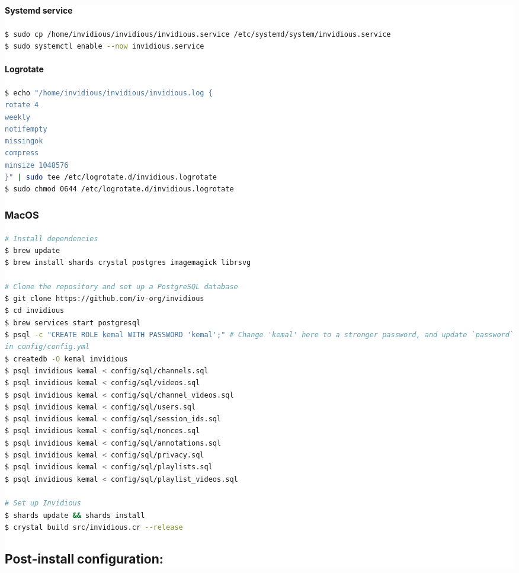 #### Systemd service

```bash
$ sudo cp /home/invidious/invidious/invidious.service /etc/systemd/system/invidious.service
$ sudo systemctl enable --now invidious.service
```

#### Logrotate

```bash
$ echo "/home/invidious/invidious/invidious.log {
rotate 4
weekly
notifempty
missingok
compress
minsize 1048576
}" | sudo tee /etc/logrotate.d/invidious.logrotate
$ sudo chmod 0644 /etc/logrotate.d/invidious.logrotate
```

### MacOS

```bash
# Install dependencies
$ brew update
$ brew install shards crystal postgres imagemagick librsvg

# Clone the repository and set up a PostgreSQL database
$ git clone https://github.com/iv-org/invidious
$ cd invidious
$ brew services start postgresql
$ psql -c "CREATE ROLE kemal WITH PASSWORD 'kemal';" # Change 'kemal' here to a stronger password, and update `password` in config/config.yml
$ createdb -O kemal invidious
$ psql invidious kemal < config/sql/channels.sql
$ psql invidious kemal < config/sql/videos.sql
$ psql invidious kemal < config/sql/channel_videos.sql
$ psql invidious kemal < config/sql/users.sql
$ psql invidious kemal < config/sql/session_ids.sql
$ psql invidious kemal < config/sql/nonces.sql
$ psql invidious kemal < config/sql/annotations.sql
$ psql invidious kemal < config/sql/privacy.sql
$ psql invidious kemal < config/sql/playlists.sql
$ psql invidious kemal < config/sql/playlist_videos.sql

# Set up Invidious
$ shards update && shards install
$ crystal build src/invidious.cr --release
```

## Post-install configuration:
